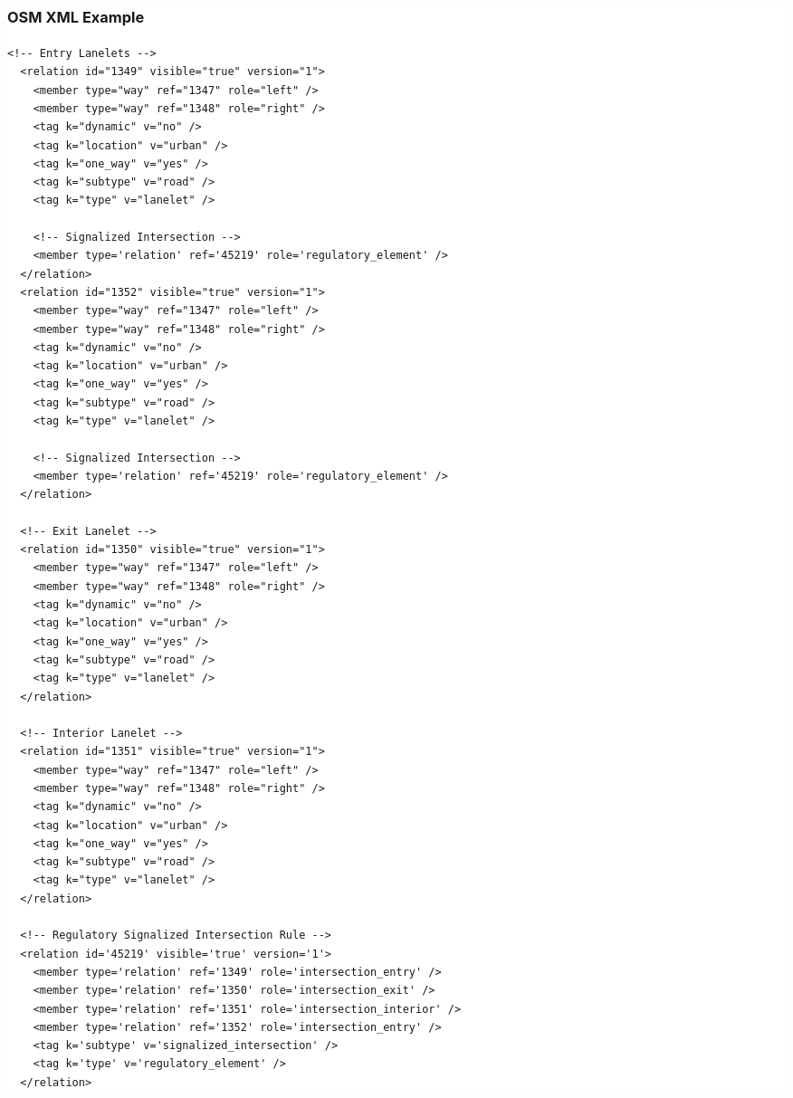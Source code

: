 ### OSM XML Example

```(xml)
<!-- Entry Lanelets -->
  <relation id="1349" visible="true" version="1">
    <member type="way" ref="1347" role="left" />
    <member type="way" ref="1348" role="right" />
    <tag k="dynamic" v="no" />
    <tag k="location" v="urban" />
    <tag k="one_way" v="yes" />
    <tag k="subtype" v="road" />
    <tag k="type" v="lanelet" />

    <!-- Signalized Intersection -->
    <member type='relation' ref='45219' role='regulatory_element' />
  </relation>
  <relation id="1352" visible="true" version="1">
    <member type="way" ref="1347" role="left" />
    <member type="way" ref="1348" role="right" />
    <tag k="dynamic" v="no" />
    <tag k="location" v="urban" />
    <tag k="one_way" v="yes" />
    <tag k="subtype" v="road" />
    <tag k="type" v="lanelet" />

    <!-- Signalized Intersection -->
    <member type='relation' ref='45219' role='regulatory_element' />
  </relation>

  <!-- Exit Lanelet -->
  <relation id="1350" visible="true" version="1">
    <member type="way" ref="1347" role="left" />
    <member type="way" ref="1348" role="right" />
    <tag k="dynamic" v="no" />
    <tag k="location" v="urban" />
    <tag k="one_way" v="yes" />
    <tag k="subtype" v="road" />
    <tag k="type" v="lanelet" />
  </relation>

  <!-- Interior Lanelet -->
  <relation id="1351" visible="true" version="1">
    <member type="way" ref="1347" role="left" />
    <member type="way" ref="1348" role="right" />
    <tag k="dynamic" v="no" />
    <tag k="location" v="urban" />
    <tag k="one_way" v="yes" />
    <tag k="subtype" v="road" />
    <tag k="type" v="lanelet" />
  </relation>

  <!-- Regulatory Signalized Intersection Rule -->
  <relation id='45219' visible='true' version='1'>
    <member type='relation' ref='1349' role='intersection_entry' />
    <member type='relation' ref='1350' role='intersection_exit' />
    <member type='relation' ref='1351' role='intersection_interior' />
    <member type='relation' ref='1352' role='intersection_entry' />
    <tag k='subtype' v='signalized_intersection' />
    <tag k='type' v='regulatory_element' />
  </relation>

```